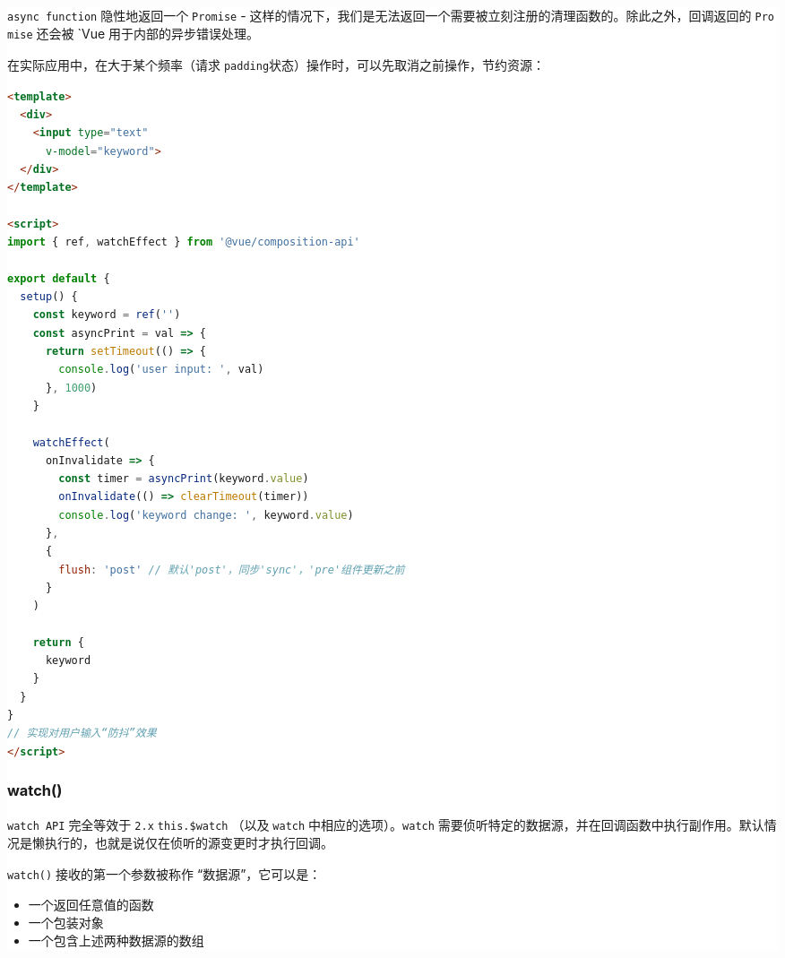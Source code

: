 `async function` 隐性地返回一个 `Promise` - 这样的情况下，我们是无法返回一个需要被立刻注册的清理函数的。除此之外，回调返回的 `Promise` 还会被 `Vue   用于内部的异步错误处理。

在实际应用中，在大于某个频率（请求 `padding`状态）操作时，可以先取消之前操作，节约资源：

```html
<template>
  <div>
    <input type="text"
      v-model="keyword">
  </div>
</template>

<script>
import { ref, watchEffect } from '@vue/composition-api'

export default {
  setup() {
    const keyword = ref('')
    const asyncPrint = val => {
      return setTimeout(() => {
        console.log('user input: ', val)
      }, 1000)
    }

    watchEffect(
      onInvalidate => {
        const timer = asyncPrint(keyword.value)
        onInvalidate(() => clearTimeout(timer))
        console.log('keyword change: ', keyword.value)
      },
      {
        flush: 'post' // 默认'post'，同步'sync'，'pre'组件更新之前
      }
    )

    return {
      keyword
    }
  }
}
// 实现对用户输入“防抖”效果
</script>
```

### watch()

`watch API` 完全等效于 `2.x` `this.$watch` （以及 `watch` 中相应的选项）。`watch` 需要侦听特定的数据源，并在回调函数中执行副作用。默认情况是懒执行的，也就是说仅在侦听的源变更时才执行回调。

`watch()` 接收的第一个参数被称作 “数据源”，它可以是：

- 一个返回任意值的函数
- 一个包装对象
- 一个包含上述两种数据源的数组
